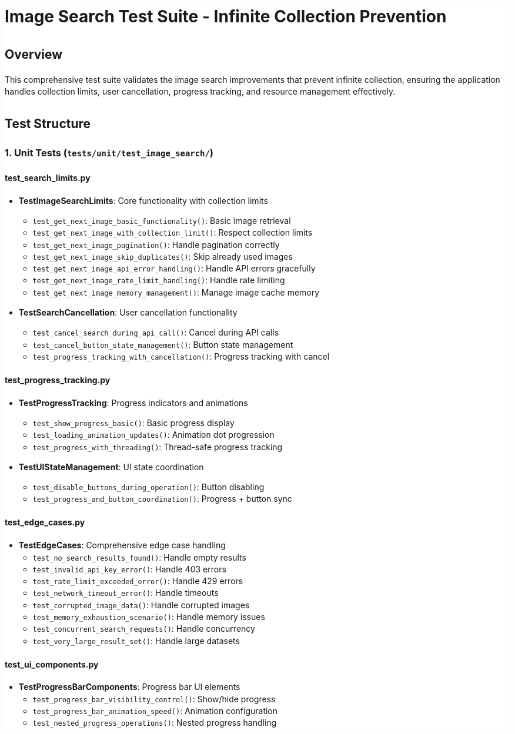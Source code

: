# Image Search Test Suite - Infinite Collection Prevention

## Overview

This comprehensive test suite validates the image search improvements that prevent infinite collection, ensuring the application handles collection limits, user cancellation, progress tracking, and resource management effectively.

## Test Structure

### 1. Unit Tests (`tests/unit/test_image_search/`)

#### **test_search_limits.py**
- **TestImageSearchLimits**: Core functionality with collection limits
  - `test_get_next_image_basic_functionality()`: Basic image retrieval
  - `test_get_next_image_with_collection_limit()`: Respect collection limits
  - `test_get_next_image_pagination()`: Handle pagination correctly
  - `test_get_next_image_skip_duplicates()`: Skip already used images
  - `test_get_next_image_api_error_handling()`: Handle API errors gracefully
  - `test_get_next_image_rate_limit_handling()`: Handle rate limiting
  - `test_get_next_image_memory_management()`: Manage image cache memory

- **TestSearchCancellation**: User cancellation functionality
  - `test_cancel_search_during_api_call()`: Cancel during API calls
  - `test_cancel_button_state_management()`: Button state management
  - `test_progress_tracking_with_cancellation()`: Progress tracking with cancel

#### **test_progress_tracking.py**
- **TestProgressTracking**: Progress indicators and animations
  - `test_show_progress_basic()`: Basic progress display
  - `test_loading_animation_updates()`: Animation dot progression
  - `test_progress_with_threading()`: Thread-safe progress tracking

- **TestUIStateManagement**: UI state coordination
  - `test_disable_buttons_during_operation()`: Button disabling
  - `test_progress_and_button_coordination()`: Progress + button sync

#### **test_edge_cases.py**
- **TestEdgeCases**: Comprehensive edge case handling
  - `test_no_search_results_found()`: Handle empty results
  - `test_invalid_api_key_error()`: Handle 403 errors
  - `test_rate_limit_exceeded_error()`: Handle 429 errors
  - `test_network_timeout_error()`: Handle timeouts
  - `test_corrupted_image_data()`: Handle corrupted images
  - `test_memory_exhaustion_scenario()`: Handle memory issues
  - `test_concurrent_search_requests()`: Handle concurrency
  - `test_very_large_result_set()`: Handle large datasets

#### **test_ui_components.py**
- **TestProgressBarComponents**: Progress bar UI elements
  - `test_progress_bar_visibility_control()`: Show/hide progress
  - `test_progress_bar_animation_speed()`: Animation configuration
  - `test_nested_progress_operations()`: Nested progress handling
